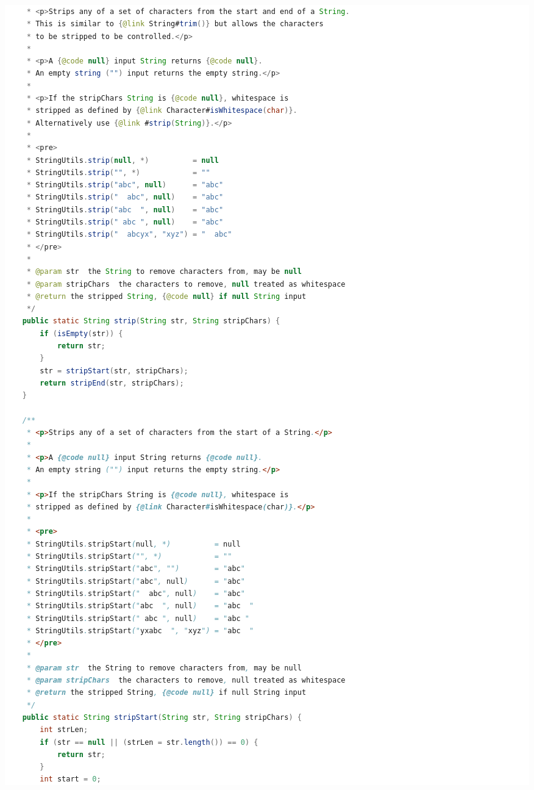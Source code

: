 ```java
     * <p>Strips any of a set of characters from the start and end of a String.
     * This is similar to {@link String#trim()} but allows the characters
     * to be stripped to be controlled.</p>
     *
     * <p>A {@code null} input String returns {@code null}.
     * An empty string ("") input returns the empty string.</p>
     *
     * <p>If the stripChars String is {@code null}, whitespace is
     * stripped as defined by {@link Character#isWhitespace(char)}.
     * Alternatively use {@link #strip(String)}.</p>
     *
     * <pre>
     * StringUtils.strip(null, *)          = null
     * StringUtils.strip("", *)            = ""
     * StringUtils.strip("abc", null)      = "abc"
     * StringUtils.strip("  abc", null)    = "abc"
     * StringUtils.strip("abc  ", null)    = "abc"
     * StringUtils.strip(" abc ", null)    = "abc"
     * StringUtils.strip("  abcyx", "xyz") = "  abc"
     * </pre>
     *
     * @param str  the String to remove characters from, may be null
     * @param stripChars  the characters to remove, null treated as whitespace
     * @return the stripped String, {@code null} if null String input
     */
    public static String strip(String str, String stripChars) {
        if (isEmpty(str)) {
            return str;
        }
        str = stripStart(str, stripChars);
        return stripEnd(str, stripChars);
    }

    /**
     * <p>Strips any of a set of characters from the start of a String.</p>
     *
     * <p>A {@code null} input String returns {@code null}.
     * An empty string ("") input returns the empty string.</p>
     *
     * <p>If the stripChars String is {@code null}, whitespace is
     * stripped as defined by {@link Character#isWhitespace(char)}.</p>
     *
     * <pre>
     * StringUtils.stripStart(null, *)          = null
     * StringUtils.stripStart("", *)            = ""
     * StringUtils.stripStart("abc", "")        = "abc"
     * StringUtils.stripStart("abc", null)      = "abc"
     * StringUtils.stripStart("  abc", null)    = "abc"
     * StringUtils.stripStart("abc  ", null)    = "abc  "
     * StringUtils.stripStart(" abc ", null)    = "abc "
     * StringUtils.stripStart("yxabc  ", "xyz") = "abc  "
     * </pre>
     *
     * @param str  the String to remove characters from, may be null
     * @param stripChars  the characters to remove, null treated as whitespace
     * @return the stripped String, {@code null} if null String input
     */
    public static String stripStart(String str, String stripChars) {
        int strLen;
        if (str == null || (strLen = str.length()) == 0) {
            return str;
        }
        int start = 0;
```